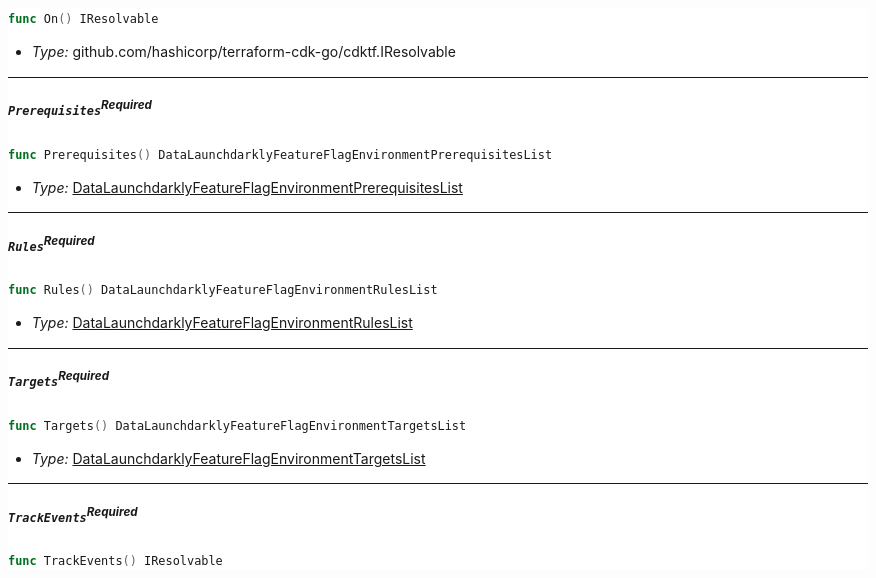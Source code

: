 ```go
func On() IResolvable
```

- *Type:* github.com/hashicorp/terraform-cdk-go/cdktf.IResolvable

---

##### `Prerequisites`<sup>Required</sup> <a name="Prerequisites" id="@cdktf/provider-launchdarkly.dataLaunchdarklyFeatureFlagEnvironment.DataLaunchdarklyFeatureFlagEnvironment.property.prerequisites"></a>

```go
func Prerequisites() DataLaunchdarklyFeatureFlagEnvironmentPrerequisitesList
```

- *Type:* <a href="#@cdktf/provider-launchdarkly.dataLaunchdarklyFeatureFlagEnvironment.DataLaunchdarklyFeatureFlagEnvironmentPrerequisitesList">DataLaunchdarklyFeatureFlagEnvironmentPrerequisitesList</a>

---

##### `Rules`<sup>Required</sup> <a name="Rules" id="@cdktf/provider-launchdarkly.dataLaunchdarklyFeatureFlagEnvironment.DataLaunchdarklyFeatureFlagEnvironment.property.rules"></a>

```go
func Rules() DataLaunchdarklyFeatureFlagEnvironmentRulesList
```

- *Type:* <a href="#@cdktf/provider-launchdarkly.dataLaunchdarklyFeatureFlagEnvironment.DataLaunchdarklyFeatureFlagEnvironmentRulesList">DataLaunchdarklyFeatureFlagEnvironmentRulesList</a>

---

##### `Targets`<sup>Required</sup> <a name="Targets" id="@cdktf/provider-launchdarkly.dataLaunchdarklyFeatureFlagEnvironment.DataLaunchdarklyFeatureFlagEnvironment.property.targets"></a>

```go
func Targets() DataLaunchdarklyFeatureFlagEnvironmentTargetsList
```

- *Type:* <a href="#@cdktf/provider-launchdarkly.dataLaunchdarklyFeatureFlagEnvironment.DataLaunchdarklyFeatureFlagEnvironmentTargetsList">DataLaunchdarklyFeatureFlagEnvironmentTargetsList</a>

---

##### `TrackEvents`<sup>Required</sup> <a name="TrackEvents" id="@cdktf/provider-launchdarkly.dataLaunchdarklyFeatureFlagEnvironment.DataLaunchdarklyFeatureFlagEnvironment.property.trackEvents"></a>

```go
func TrackEvents() IResolvable
```

